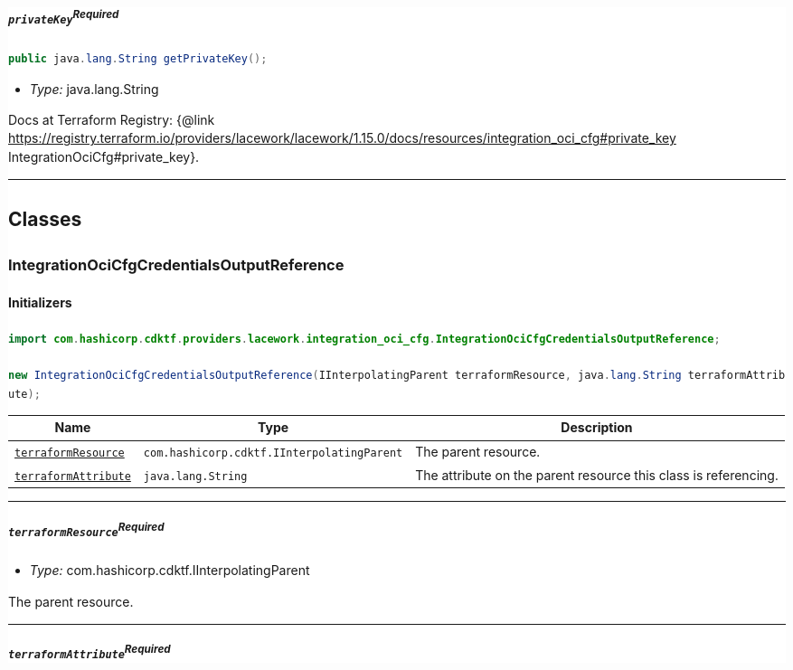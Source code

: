 
##### `privateKey`<sup>Required</sup> <a name="privateKey" id="rhizo-co-terraform-provider-lacework.integrationOciCfg.IntegrationOciCfgCredentials.property.privateKey"></a>

```java
public java.lang.String getPrivateKey();
```

- *Type:* java.lang.String

Docs at Terraform Registry: {@link https://registry.terraform.io/providers/lacework/lacework/1.15.0/docs/resources/integration_oci_cfg#private_key IntegrationOciCfg#private_key}.

---

## Classes <a name="Classes" id="Classes"></a>

### IntegrationOciCfgCredentialsOutputReference <a name="IntegrationOciCfgCredentialsOutputReference" id="rhizo-co-terraform-provider-lacework.integrationOciCfg.IntegrationOciCfgCredentialsOutputReference"></a>

#### Initializers <a name="Initializers" id="rhizo-co-terraform-provider-lacework.integrationOciCfg.IntegrationOciCfgCredentialsOutputReference.Initializer"></a>

```java
import com.hashicorp.cdktf.providers.lacework.integration_oci_cfg.IntegrationOciCfgCredentialsOutputReference;

new IntegrationOciCfgCredentialsOutputReference(IInterpolatingParent terraformResource, java.lang.String terraformAttribute);
```

| **Name** | **Type** | **Description** |
| --- | --- | --- |
| <code><a href="#rhizo-co-terraform-provider-lacework.integrationOciCfg.IntegrationOciCfgCredentialsOutputReference.Initializer.parameter.terraformResource">terraformResource</a></code> | <code>com.hashicorp.cdktf.IInterpolatingParent</code> | The parent resource. |
| <code><a href="#rhizo-co-terraform-provider-lacework.integrationOciCfg.IntegrationOciCfgCredentialsOutputReference.Initializer.parameter.terraformAttribute">terraformAttribute</a></code> | <code>java.lang.String</code> | The attribute on the parent resource this class is referencing. |

---

##### `terraformResource`<sup>Required</sup> <a name="terraformResource" id="rhizo-co-terraform-provider-lacework.integrationOciCfg.IntegrationOciCfgCredentialsOutputReference.Initializer.parameter.terraformResource"></a>

- *Type:* com.hashicorp.cdktf.IInterpolatingParent

The parent resource.

---

##### `terraformAttribute`<sup>Required</sup> <a name="terraformAttribute" id="rhizo-co-terraform-provider-lacework.integrationOciCfg.IntegrationOciCfgCredentialsOutputReference.Initializer.parameter.terraformAttribute"></a>
